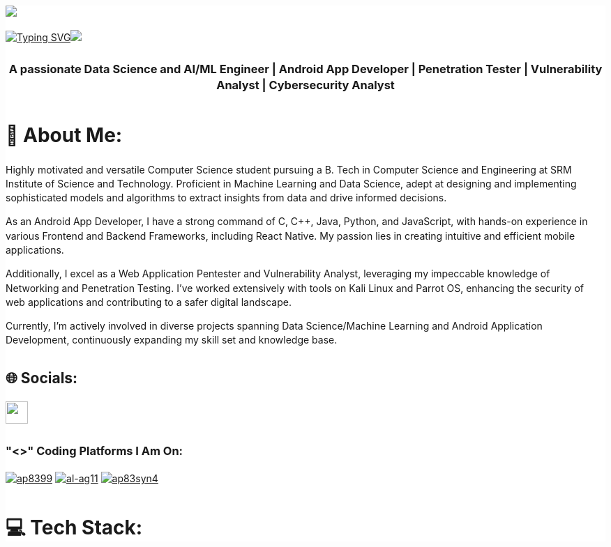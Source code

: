 <img width=100% src="https://capsule-render.vercel.app/api?type=waving&color=007DFF&height=120&section=header"/>

[![Typing SVG](https://readme-typing-svg.herokuapp.com/?color=ff8000&size=35&center=true&vCenter=true&width=1000&lines=Hi,+I'm+Alok+Agnihotri;c8e539da111568c993bef253564b07e6df69b8752d5bf6fa1de18486df51a775;+:%29)](https://git.io/typing-svg)![](https://user-images.githubusercontent.com/18350557/176309783-0785949b-9127-417c-8b55-ab5a4333674e.gif)

<h3 align="center">A passionate Data Science and AI/ML Engineer | Android App Developer | Penetration Tester | Vulnerability Analyst | Cybersecurity Analyst</h3>

# 💫 About Me:

Highly motivated and versatile Computer Science student pursuing a B. Tech in Computer Science and Engineering at SRM Institute of Science and Technology. Proficient in Machine Learning and Data Science, adept at designing and implementing sophisticated models and algorithms to extract insights from data and drive informed decisions.

As an Android App Developer, I have a strong command of C, C++, Java, Python, and JavaScript, with hands-on experience in various Frontend and Backend Frameworks, including React Native. My passion lies in creating intuitive and efficient mobile applications.

Additionally, I excel as a Web Application Pentester and Vulnerability Analyst, leveraging my impeccable knowledge of Networking and Penetration Testing. I’ve worked extensively with tools on Kali Linux and Parrot OS, enhancing the security of web applications and contributing to a safer digital landscape.

Currently, I’m actively involved in diverse projects spanning Data Science/Machine Learning and Android Application Development, continuously expanding my skill set and knowledge base.

## 🌐 Socials:
<p align="left"><a href="https://www.linkedin.com/in/alok-agnihotri-422a2826a" target="_blank" rel="noreferrer"><img src="https://raw.githubusercontent.com/danielcranney/readme-generator/main/public/icons/socials/linkedin.svg" width="32" height="32" /></a></p>

 <h3 align="left">"<>" Coding Platforms I Am On:</h3>
<a href="https://www.hackerrank.com/ap8399" target="blank"><img align="center" src="https://raw.githubusercontent.com/rahuldkjain/github-profile-readme-generator/master/src/images/icons/Social/hackerrank.svg" alt="ap8399" height="30" width="40" /></a>
<a href="https://www.leetcode.com/al-ag11" target="blank"><img align="center" src="https://raw.githubusercontent.com/rahuldkjain/github-profile-readme-generator/master/src/images/icons/Social/leet-code.svg" alt="al-ag11" height="30" width="40" /></a>
<a href="https://auth.geeksforgeeks.org/user/ap83syn4" target="blank"><img align="center" src="https://raw.githubusercontent.com/rahuldkjain/github-profile-readme-generator/master/src/images/icons/Social/geeks-for-geeks.svg" alt="ap83syn4" height="30" width="40" /></a>
</p>

# 💻 Tech Stack: